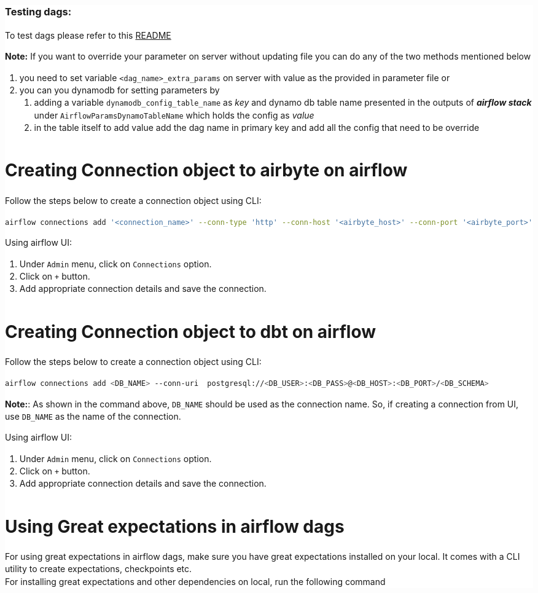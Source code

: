 ### Testing dags:

To test dags please refer to this [README](../scripts/airflow_ecs_local_runner/README.md)

**Note:** If you want to override your parameter on server without updating file you can do any of the two methods
mentioned below

1. you need to set variable `<dag_name>_extra_params` on server with value as the provided in parameter file or
2. you can you dynamodb for setting parameters by
    1. adding a variable `dynamodb_config_table_name` as _key_ and dynamo db table name presented in the outputs of
       _**airflow stack**_ under `AirflowParamsDynamoTableName` which holds the config as _value_
    2. in the table itself to add value add the dag name in primary key and add all the config that need to be override

# Creating Connection object to airbyte on airflow

Follow the steps below to create a connection object using CLI:

```bash
airflow connections add '<connection_name>' --conn-type 'http' --conn-host '<airbyte_host>' --conn-port '<airbyte_port>'
```

Using airflow UI:

1. Under `Admin` menu, click on `Connections` option.
2. Click on `+` button.
3. Add appropriate connection details and save the connection.

# Creating Connection object to dbt on airflow

Follow the steps below to create a connection object using CLI:

```bash
airflow connections add <DB_NAME> --conn-uri  postgresql://<DB_USER>:<DB_PASS>@<DB_HOST>:<DB_PORT>/<DB_SCHEMA>
```

**Note:**: As shown in the command above, `DB_NAME` should be used as the connection name. So, if creating a
connection from UI, use `DB_NAME` as the name of the connection.

Using airflow UI:

1. Under `Admin` menu, click on `Connections` option.
2. Click on `+` button.
3. Add appropriate connection details and save the connection.

# Using Great expectations in airflow dags

For using great expectations in airflow dags, make sure you have great expectations installed on your
local. It comes with a CLI utility to create expectations, checkpoints etc.  
For installing great expectations and other dependencies on local, run the following command

